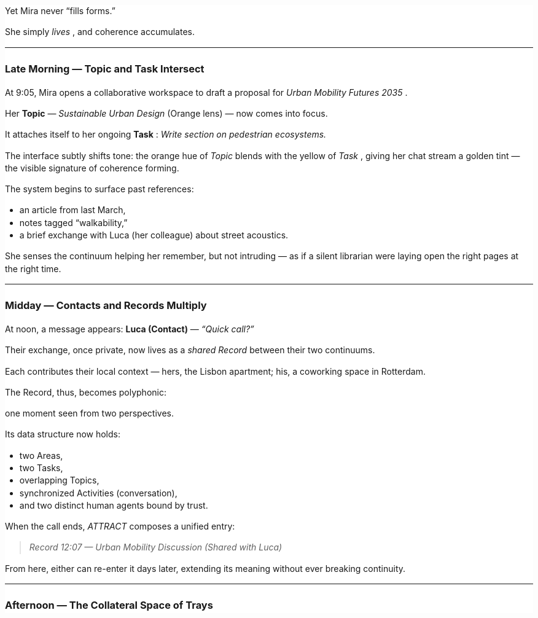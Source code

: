 Yet Mira never “fills forms.”

She simply  *lives* , and coherence accumulates.

---

### **Late Morning — Topic and Task Intersect**

At 9:05, Mira opens a collaborative workspace to draft a proposal for  *Urban Mobility Futures 2035* .

Her **Topic** — *Sustainable Urban Design* (Orange lens) — now comes into focus.

It attaches itself to her ongoing  **Task** : *Write section on pedestrian ecosystems.*

The interface subtly shifts tone: the orange hue of *Topic* blends with the yellow of  *Task* , giving her chat stream a golden tint — the visible signature of coherence forming.

The system begins to surface past references:

* an article from last March,
* notes tagged “walkability,”
* a brief exchange with Luca (her colleague) about street acoustics.

She senses the continuum helping her remember, but not intruding — as if a silent librarian were laying open the right pages at the right time.

---

### **Midday — Contacts and Records Multiply**

At noon, a message appears: **Luca (Contact)** — *“Quick call?”*

Their exchange, once private, now lives as a *shared Record* between their two continuums.

Each contributes their local context — hers, the Lisbon apartment; his, a coworking space in Rotterdam.

The Record, thus, becomes polyphonic:

one moment seen from two perspectives.

Its data structure now holds:

* two Areas,
* two Tasks,
* overlapping Topics,
* synchronized Activities (conversation),
* and two distinct human agents bound by trust.

When the call ends, *ATTRACT* composes a unified entry:

> *Record 12:07 — Urban Mobility Discussion (Shared with Luca)*

From here, either can re-enter it days later, extending its meaning without ever breaking continuity.

---

### **Afternoon — The Collateral Space of Trays**
